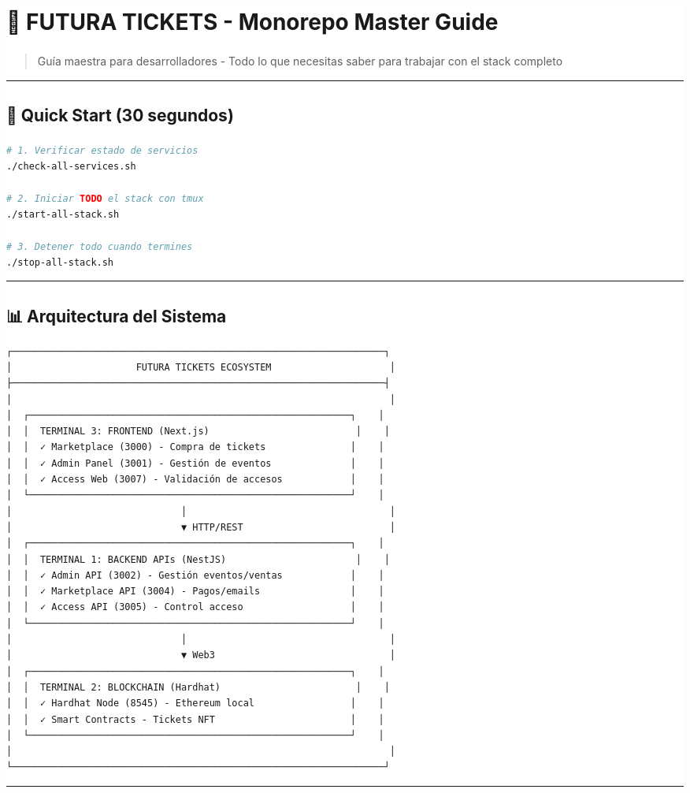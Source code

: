 # 🎫 FUTURA TICKETS - Monorepo Master Guide

> Guía maestra para desarrolladores - Todo lo que necesitas saber para trabajar con el stack completo

---

## 🚀 Quick Start (30 segundos)

```bash
# 1. Verificar estado de servicios
./check-all-services.sh

# 2. Iniciar TODO el stack con tmux
./start-all-stack.sh

# 3. Detener todo cuando termines
./stop-all-stack.sh
```

---

## 📊 Arquitectura del Sistema

```
┌──────────────────────────────────────────────────────────────────┐
│                      FUTURA TICKETS ECOSYSTEM                     │
├──────────────────────────────────────────────────────────────────┤
│                                                                   │
│  ┌─────────────────────────────────────────────────────────┐    │
│  │  TERMINAL 3: FRONTEND (Next.js)                          │    │
│  │  ✓ Marketplace (3000) - Compra de tickets               │    │
│  │  ✓ Admin Panel (3001) - Gestión de eventos              │    │
│  │  ✓ Access Web (3007) - Validación de accesos            │    │
│  └─────────────────────────────────────────────────────────┘    │
│                              │                                    │
│                              ▼ HTTP/REST                          │
│  ┌─────────────────────────────────────────────────────────┐    │
│  │  TERMINAL 1: BACKEND APIs (NestJS)                       │    │
│  │  ✓ Admin API (3002) - Gestión eventos/ventas            │    │
│  │  ✓ Marketplace API (3004) - Pagos/emails                │    │
│  │  ✓ Access API (3005) - Control acceso                   │    │
│  └─────────────────────────────────────────────────────────┘    │
│                              │                                    │
│                              ▼ Web3                               │
│  ┌─────────────────────────────────────────────────────────┐    │
│  │  TERMINAL 2: BLOCKCHAIN (Hardhat)                        │    │
│  │  ✓ Hardhat Node (8545) - Ethereum local                 │    │
│  │  ✓ Smart Contracts - Tickets NFT                        │    │
│  └─────────────────────────────────────────────────────────┘    │
│                                                                   │
└──────────────────────────────────────────────────────────────────┘
```

---